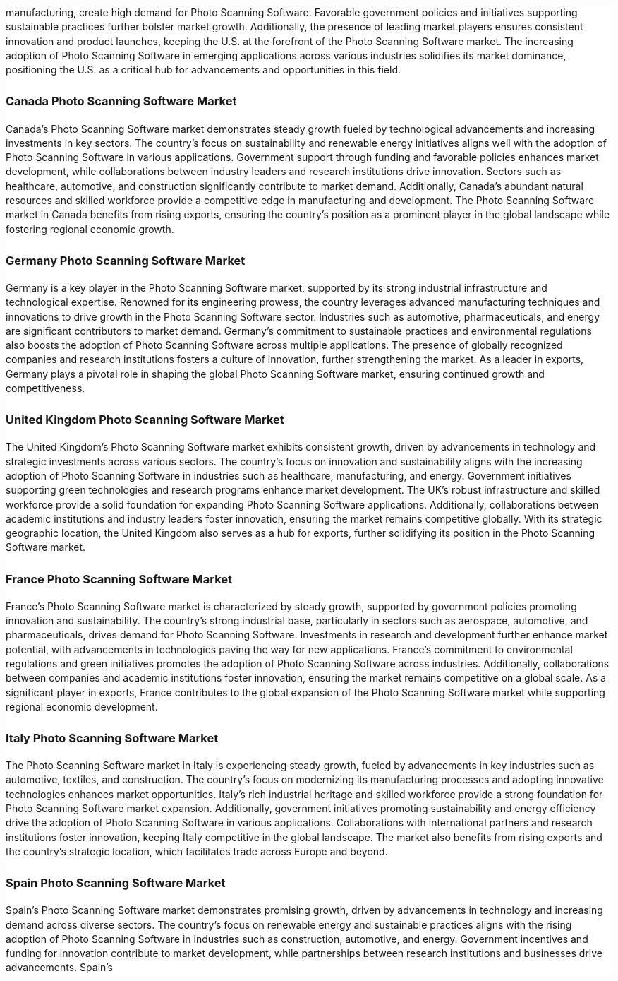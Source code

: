 manufacturing, create high demand for Photo Scanning Software. Favorable government policies and initiatives supporting sustainable practices further bolster market growth. Additionally, the presence of leading market players ensures consistent innovation and product launches, keeping the U.S. at the forefront of the Photo Scanning Software market. The increasing adoption of Photo Scanning Software in emerging applications across various industries solidifies its market dominance, positioning the U.S. as a critical hub for advancements and opportunities in this field.</p><h3>Canada Photo Scanning Software Market</h3><p>Canada&rsquo;s Photo Scanning Software market demonstrates steady growth fueled by technological advancements and increasing investments in key sectors. The country&rsquo;s focus on sustainability and renewable energy initiatives aligns well with the adoption of Photo Scanning Software in various applications. Government support through funding and favorable policies enhances market development, while collaborations between industry leaders and research institutions drive innovation. Sectors such as healthcare, automotive, and construction significantly contribute to market demand. Additionally, Canada&rsquo;s abundant natural resources and skilled workforce provide a competitive edge in manufacturing and development. The Photo Scanning Software market in Canada benefits from rising exports, ensuring the country&rsquo;s position as a prominent player in the global landscape while fostering regional economic growth.</p><h3>Germany Photo Scanning Software Market</h3><p>Germany is a key player in the Photo Scanning Software market, supported by its strong industrial infrastructure and technological expertise. Renowned for its engineering prowess, the country leverages advanced manufacturing techniques and innovations to drive growth in the Photo Scanning Software sector. Industries such as automotive, pharmaceuticals, and energy are significant contributors to market demand. Germany&rsquo;s commitment to sustainable practices and environmental regulations also boosts the adoption of Photo Scanning Software across multiple applications. The presence of globally recognized companies and research institutions fosters a culture of innovation, further strengthening the market. As a leader in exports, Germany plays a pivotal role in shaping the global Photo Scanning Software market, ensuring continued growth and competitiveness.</p><h3>United Kingdom Photo Scanning Software Market</h3><p>The United Kingdom&rsquo;s Photo Scanning Software market exhibits consistent growth, driven by advancements in technology and strategic investments across various sectors. The country&rsquo;s focus on innovation and sustainability aligns with the increasing adoption of Photo Scanning Software in industries such as healthcare, manufacturing, and energy. Government initiatives supporting green technologies and research programs enhance market development. The UK&rsquo;s robust infrastructure and skilled workforce provide a solid foundation for expanding Photo Scanning Software applications. Additionally, collaborations between academic institutions and industry leaders foster innovation, ensuring the market remains competitive globally. With its strategic geographic location, the United Kingdom also serves as a hub for exports, further solidifying its position in the Photo Scanning Software market.</p><h3>France Photo Scanning Software Market</h3><p>France&rsquo;s Photo Scanning Software market is characterized by steady growth, supported by government policies promoting innovation and sustainability. The country&rsquo;s strong industrial base, particularly in sectors such as aerospace, automotive, and pharmaceuticals, drives demand for Photo Scanning Software. Investments in research and development further enhance market potential, with advancements in technologies paving the way for new applications. France&rsquo;s commitment to environmental regulations and green initiatives promotes the adoption of Photo Scanning Software across industries. Additionally, collaborations between companies and academic institutions foster innovation, ensuring the market remains competitive on a global scale. As a significant player in exports, France contributes to the global expansion of the Photo Scanning Software market while supporting regional economic development.</p><h3>Italy Photo Scanning Software Market</h3><p>The Photo Scanning Software market in Italy is experiencing steady growth, fueled by advancements in key industries such as automotive, textiles, and construction. The country&rsquo;s focus on modernizing its manufacturing processes and adopting innovative technologies enhances market opportunities. Italy&rsquo;s rich industrial heritage and skilled workforce provide a strong foundation for Photo Scanning Software market expansion. Additionally, government initiatives promoting sustainability and energy efficiency drive the adoption of Photo Scanning Software in various applications. Collaborations with international partners and research institutions foster innovation, keeping Italy competitive in the global landscape. The market also benefits from rising exports and the country&rsquo;s strategic location, which facilitates trade across Europe and beyond.</p><h3>Spain Photo Scanning Software Market</h3><p>Spain&rsquo;s Photo Scanning Software market demonstrates promising growth, driven by advancements in technology and increasing demand across diverse sectors. The country&rsquo;s focus on renewable energy and sustainable practices aligns with the rising adoption of Photo Scanning Software in industries such as construction, automotive, and energy. Government incentives and funding for innovation contribute to market development, while partnerships between research institutions and businesses drive advancements. Spain&rsquo;s